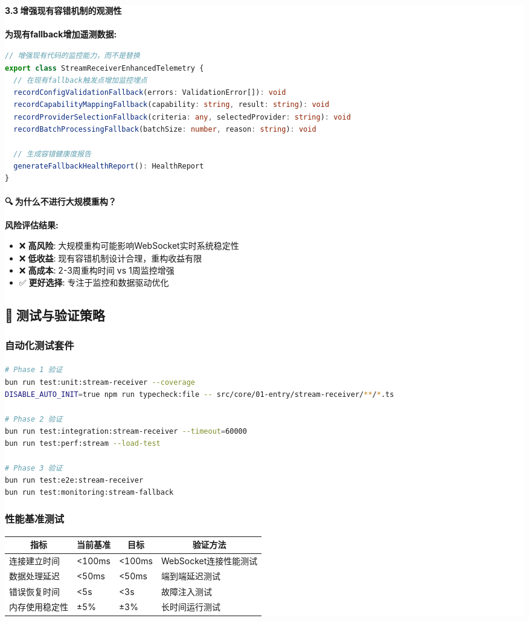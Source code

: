 #### 3.3 增强现有容错机制的观测性

**为现有fallback增加遥测数据:**
```typescript
// 增强现有代码的监控能力，而不是替换
export class StreamReceiverEnhancedTelemetry {
  // 在现有fallback触发点增加监控埋点
  recordConfigValidationFallback(errors: ValidationError[]): void
  recordCapabilityMappingFallback(capability: string, result: string): void
  recordProviderSelectionFallback(criteria: any, selectedProvider: string): void
  recordBatchProcessingFallback(batchSize: number, reason: string): void

  // 生成容错健康度报告
  generateFallbackHealthReport(): HealthReport
}
```

#### 🔍 为什么不进行大规模重构？

**风险评估结果:**
- ❌ **高风险**: 大规模重构可能影响WebSocket实时系统稳定性
- ❌ **低收益**: 现有容错机制设计合理，重构收益有限
- ❌ **高成本**: 2-3周重构时间 vs 1周监控增强
- ✅ **更好选择**: 专注于监控和数据驱动优化

## 🧪 测试与验证策略

### 自动化测试套件
```bash
# Phase 1 验证
bun run test:unit:stream-receiver --coverage
DISABLE_AUTO_INIT=true npm run typecheck:file -- src/core/01-entry/stream-receiver/**/*.ts

# Phase 2 验证
bun run test:integration:stream-receiver --timeout=60000
bun run test:perf:stream --load-test

# Phase 3 验证
bun run test:e2e:stream-receiver
bun run test:monitoring:stream-fallback
```

### 性能基准测试
| 指标 | 当前基准 | 目标 | 验证方法 |
|------|----------|------|----------|
| 连接建立时间 | <100ms | <100ms | WebSocket连接性能测试 |
| 数据处理延迟 | <50ms | <50ms | 端到端延迟测试 |
| 错误恢复时间 | <5s | <3s | 故障注入测试 |
| 内存使用稳定性 | ±5% | ±3% | 长时间运行测试 |
